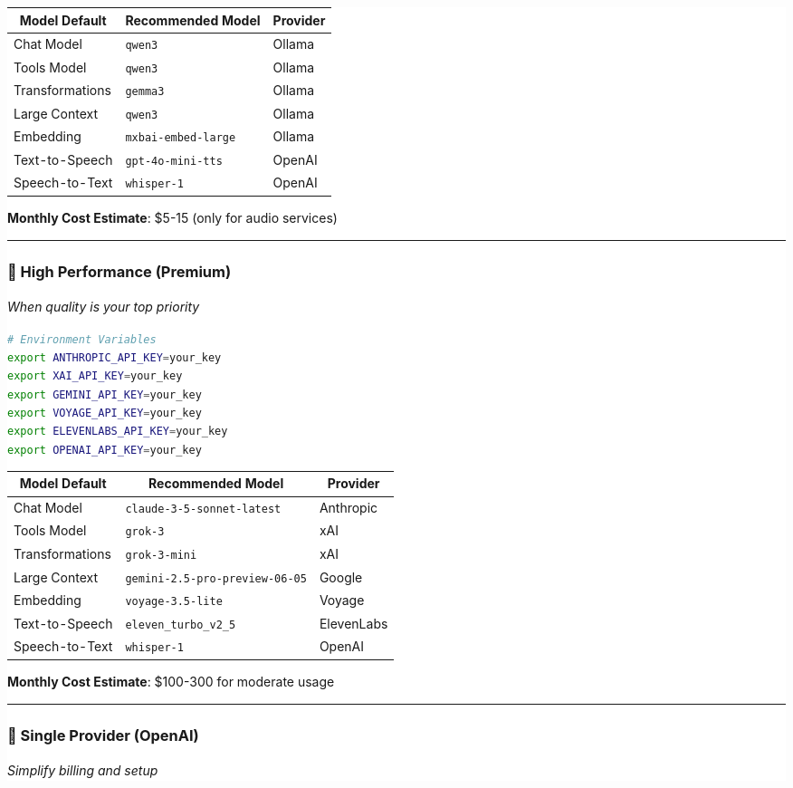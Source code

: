 | Model Default | Recommended Model | Provider |
|---------------|-------------------|----------|
| Chat Model | `qwen3` | Ollama |
| Tools Model | `qwen3` | Ollama |
| Transformations | `gemma3` | Ollama |
| Large Context | `qwen3` | Ollama |
| Embedding | `mxbai-embed-large` | Ollama |
| Text-to-Speech | `gpt-4o-mini-tts` | OpenAI |
| Speech-to-Text | `whisper-1` | OpenAI |

**Monthly Cost Estimate**: $5-15 (only for audio services)

---

### 🚀 High Performance (Premium)
*When quality is your top priority*

```bash
# Environment Variables
export ANTHROPIC_API_KEY=your_key
export XAI_API_KEY=your_key
export GEMINI_API_KEY=your_key
export VOYAGE_API_KEY=your_key
export ELEVENLABS_API_KEY=your_key
export OPENAI_API_KEY=your_key
```

| Model Default | Recommended Model | Provider |
|---------------|-------------------|----------|
| Chat Model | `claude-3-5-sonnet-latest` | Anthropic |
| Tools Model | `grok-3` | xAI |
| Transformations | `grok-3-mini` | xAI |
| Large Context | `gemini-2.5-pro-preview-06-05` | Google |
| Embedding | `voyage-3.5-lite` | Voyage |
| Text-to-Speech | `eleven_turbo_v2_5` | ElevenLabs |
| Speech-to-Text | `whisper-1` | OpenAI |

**Monthly Cost Estimate**: $100-300 for moderate usage

---

### 🏢 Single Provider (OpenAI)
*Simplify billing and setup*
